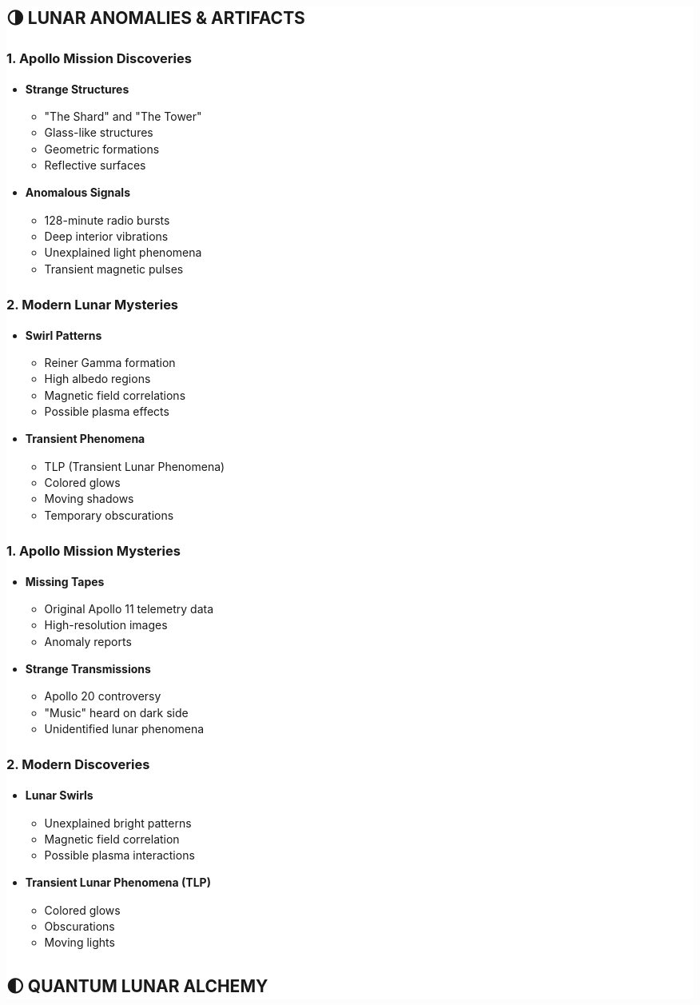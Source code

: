 ## 🌗 LUNAR ANOMALIES & ARTIFACTS

### 1. Apollo Mission Discoveries
- **Strange Structures**
  - "The Shard" and "The Tower"
  - Glass-like structures
  - Geometric formations
  - Reflective surfaces

- **Anomalous Signals**
  - 128-minute radio bursts
  - Deep interior vibrations
  - Unexplained light phenomena
  - Transient magnetic pulses

### 2. Modern Lunar Mysteries
- **Swirl Patterns**
  - Reiner Gamma formation
  - High albedo regions
  - Magnetic field correlations
  - Possible plasma effects

- **Transient Phenomena**
  - TLP (Transient Lunar Phenomena)
  - Colored glows
  - Moving shadows
  - Temporary obscurations


### 1. Apollo Mission Mysteries
- **Missing Tapes**
  - Original Apollo 11 telemetry data
  - High-resolution images
  - Anomaly reports

- **Strange Transmissions**
  - Apollo 20 controversy
  - "Music" heard on dark side
  - Unidentified lunar phenomena

### 2. Modern Discoveries
- **Lunar Swirls**
  - Unexplained bright patterns
  - Magnetic field correlation
  - Possible plasma interactions

- **Transient Lunar Phenomena (TLP)**
  - Colored glows
  - Obscurations
  - Moving lights

## 🌓 QUANTUM LUNAR ALCHEMY
